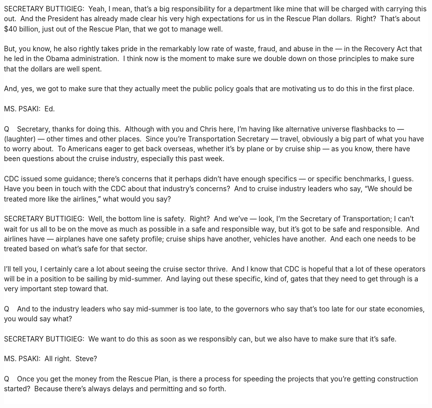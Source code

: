 SECRETARY BUTTIGIEG:  Yeah, I mean, that’s a big responsibility for a
department like mine that will be charged with carrying this out.  And
the President has already made clear his very high expectations for us
in the Rescue Plan dollars.  Right?  That’s about $40 billion, just out
of the Rescue Plan, that we got to manage well.  
   
But, you know, he also rightly takes pride in the remarkably low rate of
waste, fraud, and abuse in the — in the Recovery Act that he led in the
Obama administration.  I think now is the moment to make sure we double
down on those principles to make sure that the dollars are well
spent.   
   
And, yes, we got to make sure that they actually meet the public policy
goals that are motivating us to do this in the first place.  
   
MS. PSAKI:  Ed.  
   
Q    Secretary, thanks for doing this.  Although with you and Chris
here, I’m having like alternative universe flashbacks to — (laughter) —
other times and other places.  Since you’re Transportation Secretary —
travel, obviously a big part of what you have to worry about.  To
Americans eager to get back overseas, whether it’s by plane or by cruise
ship — as you know, there have been questions about the cruise industry,
especially this past week.    
   
CDC issued some guidance; there’s concerns that it perhaps didn’t have
enough specifics — or specific benchmarks, I guess.  Have you been in
touch with the CDC about that industry’s concerns?  And to cruise
industry leaders who say, “We should be treated more like the airlines,”
what would you say?  
   
SECRETARY BUTTIGIEG:  Well, the bottom line is safety.  Right?  And
we’ve — look, I’m the Secretary of Transportation; I can’t wait for us
all to be on the move as much as possible in a safe and responsible way,
but it’s got to be safe and responsible.  And airlines have — airplanes
have one safety profile; cruise ships have another, vehicles have
another.  And each one needs to be treated based on what’s safe for that
sector.   
   
I’ll tell you, I certainly care a lot about seeing the cruise sector
thrive.  And I know that CDC is hopeful that a lot of these operators
will be in a position to be sailing by mid-summer.  And laying out these
specific, kind of, gates that they need to get through is a very
important step toward that.  
   
Q    And to the industry leaders who say mid-summer is too late, to the
governors who say that’s too late for our state economies, you would say
what?   
   
SECRETARY BUTTIGIEG:  We want to do this as soon as we responsibly can,
but we also have to make sure that it’s safe.  
   
MS. PSAKI:  All right.  Steve?  
   
Q    Once you get the money from the Rescue Plan, is there a process for
speeding the projects that you’re getting construction started?  Because
there’s always delays and permitting and so forth.  
   